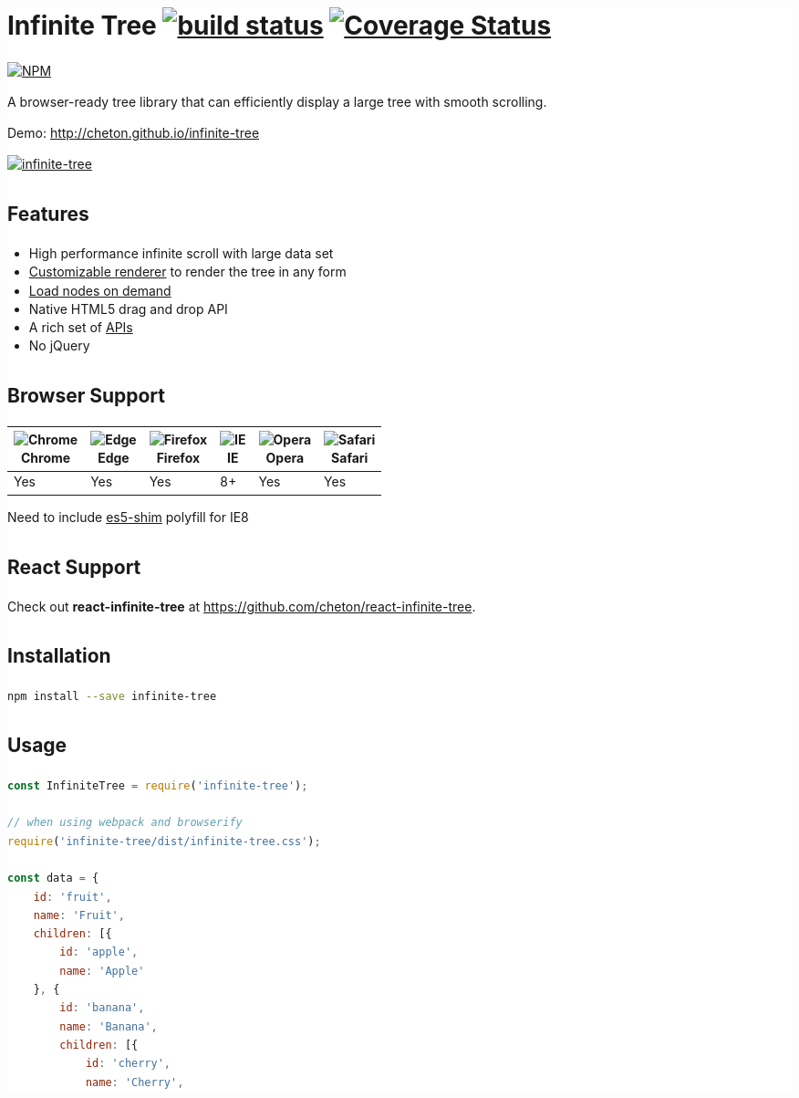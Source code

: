 # Infinite Tree [![build status](https://travis-ci.org/cheton/infinite-tree.svg?branch=master)](https://travis-ci.org/cheton/infinite-tree) [![Coverage Status](https://coveralls.io/repos/github/cheton/infinite-tree/badge.svg?branch=master)](https://coveralls.io/github/cheton/infinite-tree?branch=master)
[![NPM](https://nodei.co/npm/infinite-tree.png?downloads=true&stars=true)](https://www.npmjs.com/package/infinite-tree)

A browser-ready tree library that can efficiently display a large tree with smooth scrolling.

Demo: http://cheton.github.io/infinite-tree

[![infinite-tree](https://raw.githubusercontent.com/cheton/infinite-tree/master/media/infinite-tree.gif)](http://cheton.github.io/infinite-tree)

## Features
* High performance infinite scroll with large data set
* [Customizable renderer](https://github.com/cheton/infinite-tree/wiki/Options#rowrenderer) to render the tree in any form
* [Load nodes on demand](https://github.com/cheton/infinite-tree/wiki/Options#loadnodes)
* Native HTML5 drag and drop API
* A rich set of [APIs](https://github.com/cheton/infinite-tree#api-documentation)
* No jQuery

## Browser Support
![Chrome](https://github.com/alrra/browser-logos/raw/master/src/chrome/chrome_48x48.png)<br>Chrome | ![Edge](https://github.com/alrra/browser-logos/raw/master/src/edge/edge_48x48.png)<br>Edge | ![Firefox](https://github.com/alrra/browser-logos/raw/master/src/firefox/firefox_48x48.png)<br>Firefox | ![IE](https://github.com/alrra/browser-logos/raw/master/src/archive/internet-explorer_9-11/internet-explorer_9-11_48x48.png)<br>IE | ![Opera](https://github.com/alrra/browser-logos/raw/master/src/opera/opera_48x48.png)<br>Opera | ![Safari](https://github.com/alrra/browser-logos/raw/master/src/safari/safari_48x48.png)<br>Safari
--- | --- | --- | --- | --- | --- |
 Yes | Yes | Yes| 8+ | Yes | Yes | 

Need to include [es5-shim](https://github.com/es-shims/es5-shim#example-of-applying-es-compatability-shims-in-a-browser-project) polyfill for IE8

## React Support
Check out <b>react-infinite-tree</b> at https://github.com/cheton/react-infinite-tree.

## Installation
```bash
npm install --save infinite-tree
```

## Usage
```js
const InfiniteTree = require('infinite-tree');

// when using webpack and browserify
require('infinite-tree/dist/infinite-tree.css');

const data = {
    id: 'fruit',
    name: 'Fruit',
    children: [{
        id: 'apple',
        name: 'Apple'
    }, {
        id: 'banana',
        name: 'Banana',
        children: [{
            id: 'cherry',
            name: 'Cherry',
```